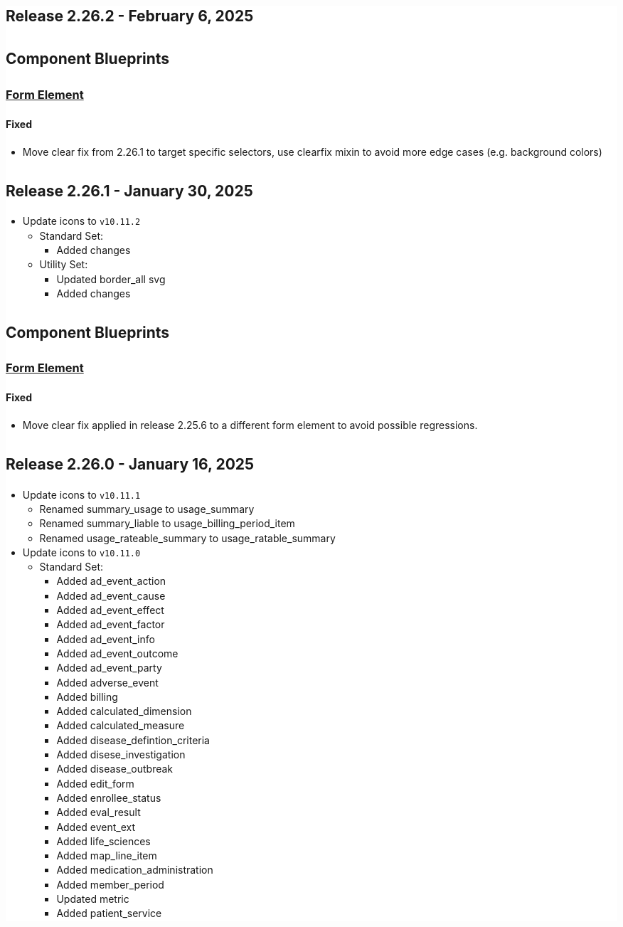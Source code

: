 


## Release 2.26.2 - February 6, 2025

## Component Blueprints
### [Form Element](https://www.lightningdesignsystem.com/components/form-element)
#### Fixed
- Move clear fix from 2.26.1 to target specific selectors, use clearfix mixin to avoid more edge cases (e.g. background colors)

## Release 2.26.1 - January 30, 2025

- Update icons to `v10.11.2`
  - Standard Set:
    - Added changes
  - Utility Set:
    - Updated border_all svg
    - Added changes

## Component Blueprints
### [Form Element](https://www.lightningdesignsystem.com/components/form-element)
#### Fixed
- Move clear fix applied in release 2.25.6 to a different form element to avoid possible regressions.

## Release 2.26.0 - January 16, 2025

- Update icons to `v10.11.1`
  - Renamed summary_usage to usage_summary
  - Renamed summary_liable to usage_billing_period_item
  - Renamed usage_rateable_summary to usage_ratable_summary
- Update icons to `v10.11.0`
  - Standard Set:
    - Added ad_event_action
    - Added ad_event_cause
    - Added ad_event_effect
    - Added ad_event_factor
    - Added ad_event_info
    - Added ad_event_outcome
    - Added ad_event_party
    - Added adverse_event
    - Added billing
    - Added calculated_dimension
    - Added calculated_measure
    - Added disease_defintion_criteria
    - Added disese_investigation
    - Added disease_outbreak
    - Added edit_form
    - Added enrollee_status
    - Added eval_result
    - Added event_ext
    - Added life_sciences
    - Added map_line_item
    - Added medication_administration
    - Added member_period
    - Updated metric
    - Added patient_service